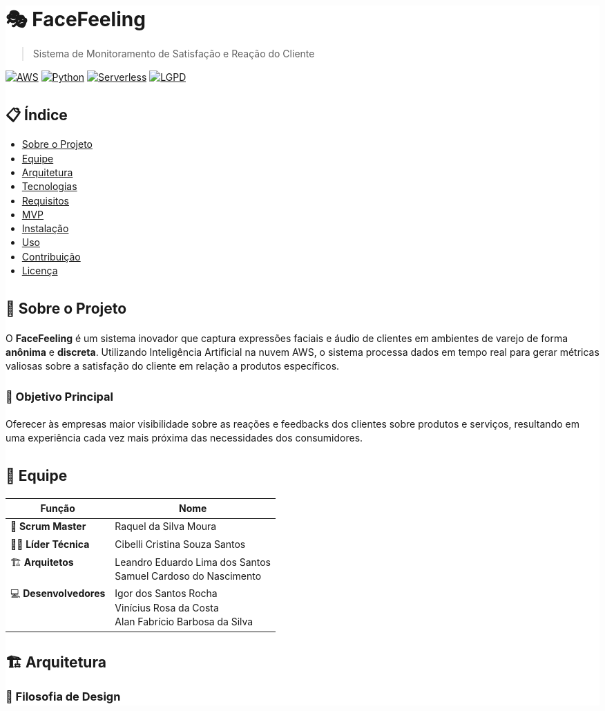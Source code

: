 # 🎭 FaceFeeling
> Sistema de Monitoramento de Satisfação e Reação do Cliente

[![AWS](https://img.shields.io/badge/AWS-Cloud-orange?logo=amazon-aws)](https://aws.amazon.com/)
[![Python](https://img.shields.io/badge/Python-3.11-blue?logo=python)](https://python.org/)
[![Serverless](https://img.shields.io/badge/Architecture-Serverless-green)](https://aws.amazon.com/serverless/)
[![LGPD](https://img.shields.io/badge/Compliance-LGPD-red)](https://www.gov.br/cidadania/pt-br/acesso-a-informacao/lgpd)

## 📋 Índice

- [Sobre o Projeto](#-sobre-o-projeto)
- [Equipe](#-equipe)
- [Arquitetura](#-arquitetura)
- [Tecnologias](#-tecnologias)
- [Requisitos](#-requisitos)
- [MVP](#-mvp)
- [Instalação](#-instalação)
- [Uso](#-uso)
- [Contribuição](#-contribuição)
- [Licença](#-licença)

## 🎯 Sobre o Projeto

O **FaceFeeling** é um sistema inovador que captura expressões faciais e áudio de clientes em ambientes de varejo de forma **anônima** e **discreta**. Utilizando Inteligência Artificial na nuvem AWS, o sistema processa dados em tempo real para gerar métricas valiosas sobre a satisfação do cliente em relação a produtos específicos.

### 🎯 Objetivo Principal
Oferecer às empresas maior visibilidade sobre as reações e feedbacks dos clientes sobre produtos e serviços, resultando em uma experiência cada vez mais próxima das necessidades dos consumidores.

## 👥 Equipe

| Função | Nome |
|--------|------|
| 🎯 **Scrum Master** | Raquel da Silva Moura |
| 👩‍💻 **Líder Técnica** | Cibelli Cristina Souza Santos |
| 🏗️ **Arquitetos** | Leandro Eduardo Lima dos Santos<br>Samuel Cardoso do Nascimento |
| 💻 **Desenvolvedores** | Igor dos Santos Rocha<br>Vinícius Rosa da Costa<br>Alan Fabrício Barbosa da Silva |

## 🏗️ Arquitetura

### 📐 Filosofia de Design
